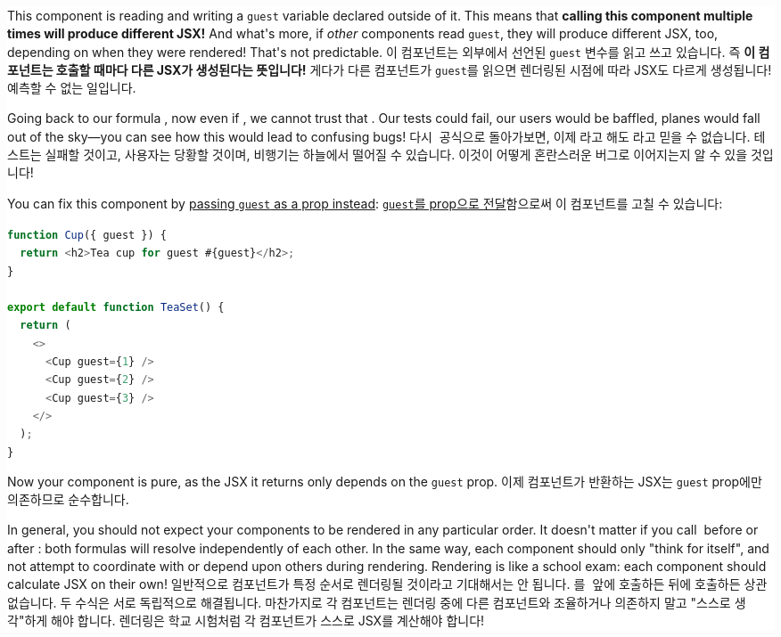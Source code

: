 </Sandpack>

This component is reading and writing a `guest` variable declared outside of it. This means that **calling this component multiple times will produce different JSX!** And what's more, if _other_ components read `guest`, they will produce different JSX, too, depending on when they were rendered! That's not predictable.
<Trans>이 컴포넌트는 외부에서 선언된 `guest` 변수를 읽고 쓰고 있습니다. 즉 **이 컴포넌트는 호출할 때마다 다른 JSX가 생성된다는 뜻입니다!** 게다가 다른 컴포넌트가 `guest`를 읽으면 렌더링된 시점에 따라 JSX도 다르게 생성됩니다! 예측할 수 없는 일입니다.</Trans>

Going back to our formula <Math><MathI>y</MathI> = 2<MathI>x</MathI></Math>, now even if <Math><MathI>x</MathI> = 2</Math>, we cannot trust that <Math><MathI>y</MathI> = 4</Math>. Our tests could fail, our users would be baffled, planes would fall out of the sky—you can see how this would lead to confusing bugs!
<Trans>다시 <Math><MathI>y</MathI> = 2<MathI>x</MathI></Math> 공식으로 돌아가보면, 이제 <Math><MathI>x</MathI> = 2</Math>라고 해도 <Math><MathI>y</MathI> = 4</Math>라고 믿을 수 없습니다. 테스트는 실패할 것이고, 사용자는 당황할 것이며, 비행기는 하늘에서 떨어질 수 있습니다. 이것이 어떻게 혼란스러운 버그로 이어지는지 알 수 있을 것입니다!</Trans>

You can fix this component by [passing `guest` as a prop instead](/learn/passing-props-to-a-component):
<Trans>[`guest`를 prop으로 전달](/learn/passing-props-to-a-component)함으로써 이 컴포넌트를 고칠 수 있습니다:</Trans>

<Sandpack>

```js
function Cup({ guest }) {
  return <h2>Tea cup for guest #{guest}</h2>;
}

export default function TeaSet() {
  return (
    <>
      <Cup guest={1} />
      <Cup guest={2} />
      <Cup guest={3} />
    </>
  );
}
```

</Sandpack>

Now your component is pure, as the JSX it returns only depends on the `guest` prop.
<Trans>이제 컴포넌트가 반환하는 JSX는 `guest` prop에만 의존하므로 순수합니다.</Trans>

In general, you should not expect your components to be rendered in any particular order. It doesn't matter if you call <Math><MathI>y</MathI> = 2<MathI>x</MathI></Math> before or after <Math><MathI>y</MathI> = 5<MathI>x</MathI></Math>: both formulas will resolve independently of each other. In the same way, each component should only "think for itself", and not attempt to coordinate with or depend upon others during rendering. Rendering is like a school exam: each component should calculate JSX on their own!
<Trans>일반적으로 컴포넌트가 특정 순서로 렌더링될 것이라고 기대해서는 안 됩니다. <Math><MathI>y</MathI> = 2<MathI>x</MathI></Math>를 <Math><MathI>y</MathI> = 5<MathI>x</MathI></Math> 앞에 호출하든 뒤에 호출하든 상관없습니다. 두 수식은 서로 독립적으로 해결됩니다. 마찬가지로 각 컴포넌트는 렌더링 중에 다른 컴포넌트와 조율하거나 의존하지 말고 "스스로 생각"하게 해야 합니다. 렌더링은 학교 시험처럼 각 컴포넌트가 스스로 JSX를 계산해야 합니다!</Trans>

<DeepDive>
